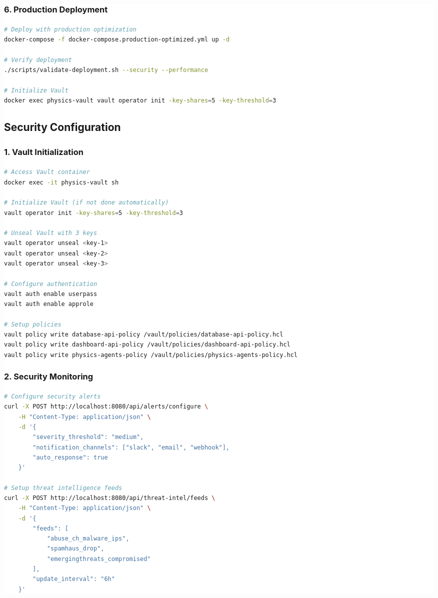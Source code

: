 ### 6. Production Deployment

```bash
# Deploy with production optimization
docker-compose -f docker-compose.production-optimized.yml up -d

# Verify deployment
./scripts/validate-deployment.sh --security --performance

# Initialize Vault
docker exec physics-vault vault operator init -key-shares=5 -key-threshold=3
```

## Security Configuration

### 1. Vault Initialization

```bash
# Access Vault container
docker exec -it physics-vault sh

# Initialize Vault (if not done automatically)
vault operator init -key-shares=5 -key-threshold=3

# Unseal Vault with 3 keys
vault operator unseal <key-1>
vault operator unseal <key-2>
vault operator unseal <key-3>

# Configure authentication
vault auth enable userpass
vault auth enable approle

# Setup policies
vault policy write database-api-policy /vault/policies/database-api-policy.hcl
vault policy write dashboard-api-policy /vault/policies/dashboard-api-policy.hcl
vault policy write physics-agents-policy /vault/policies/physics-agents-policy.hcl
```

### 2. Security Monitoring

```bash
# Configure security alerts
curl -X POST http://localhost:8080/api/alerts/configure \
    -H "Content-Type: application/json" \
    -d '{
        "severity_threshold": "medium",
        "notification_channels": ["slack", "email", "webhook"],
        "auto_response": true
    }'

# Setup threat intelligence feeds
curl -X POST http://localhost:8080/api/threat-intel/feeds \
    -H "Content-Type: application/json" \
    -d '{
        "feeds": [
            "abuse_ch_malware_ips",
            "spamhaus_drop",
            "emergingthreats_compromised"
        ],
        "update_interval": "6h"
    }'
```
